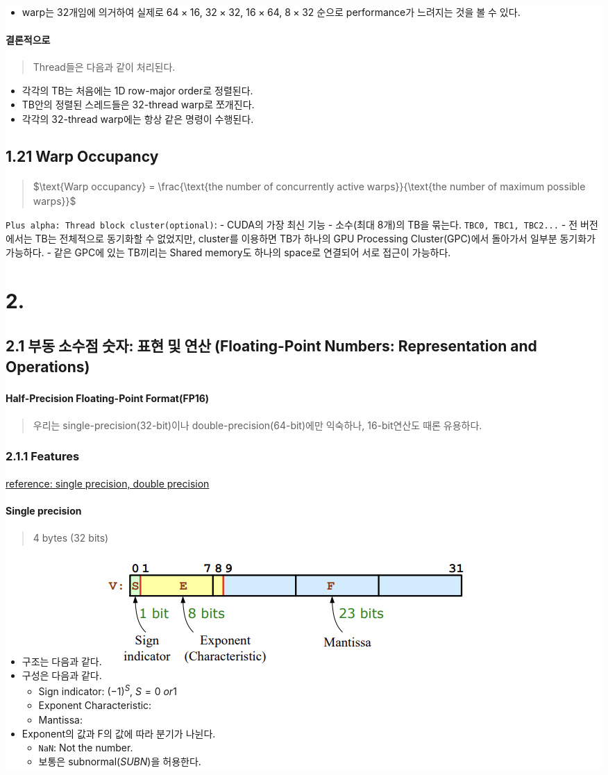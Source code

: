 - warp는 32개임에 의거하여 실제로 $64 \times 16$, $32 \times 32$, $16 \times 64$, $8 \times 32$ 순으로 performance가 느려지는 것을 볼 수 있다.

#### 결론적으로
> Thread들은 다음과 같이 처리된다.
- 각각의 TB는 처음에는 1D row-major order로 정렬된다.
- TB안의 정렬된 스레드들은 32-thread warp로 쪼개진다.
- 각각의 32-thread warp에는 항상 같은 명령이 수행된다.

## 1.21 Warp Occupancy

> $\text{Warp occupancy} = \frac{\text{the number of concurrently active warps}}{\text{the number of maximum possible warps}}$

`Plus alpha: Thread block cluster(optional)`:
	- CUDA의 가장 최신 기능
	- 소수(최대 8개)의 TB을 묶는다. `TBC0, TBC1, TBC2...`
	- 전 버전에서는 TB는 전체적으로 동기화할 수 없었지만, cluster를 이용하면 TB가 하나의 GPU Processing Cluster(GPC)에서 돌아가서 일부분 동기화가 가능하다.
	- 같은 GPC에 있는 TB끼리는 Shared memory도 하나의 space로 연결되어 서로 접근이 가능하다.

# 2.

## 2.1 부동 소수점 숫자: 표현 및 연산 (Floating-Point Numbers: Representation and Operations)

#### Half-Precision Floating-Point Format(FP16)
> 우리는 single-precision(32-bit)이나 double-precision(64-bit)에만 익숙하나, 16-bit연산도 때론 유용하다.

### 2.1.1 Features

[reference: single precision, double precision](https://m.blog.naver.com/juyoung_g/220531910814)

#### Single precision
> 4 bytes (32 bits)
- 구조는 다음과 같다.![](../../../../Z.%20Docs/img/Pasted%20image%2020240404172339.png)
- 구성은 다음과 같다.
	- Sign indicator: $(-1)^S, \ S = 0 \ or 1$
	- Exponent Characteristic:
	- Mantissa: 
- Exponent의 값과 F의 값에 따라 분기가 나뉜다.
	- `NaN`: Not the number.
	- 보통은 subnormal($SUBN$)을 허용한다.
